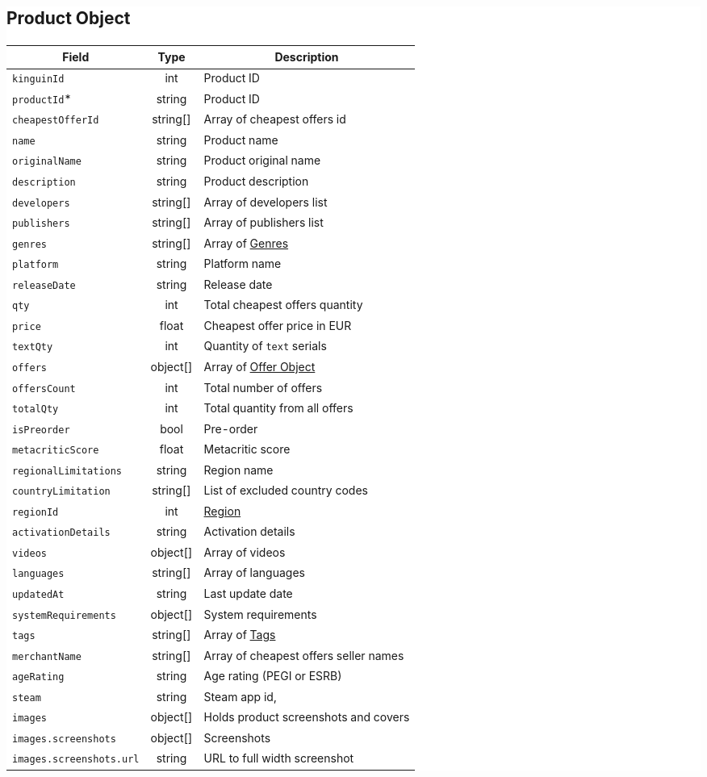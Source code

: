 ## Product Object

| Field                           |   Type   | Description                             |
|---------------------------------|:--------:|-----------------------------------------|
| `kinguinId`                     |   int    | Product ID                              |
| `productId`*                    |  string  | Product ID                              |
| `cheapestOfferId`               | string[] | Array of cheapest offers id             |
| `name`                          |  string  | Product name                            |
| `originalName`                  |  string  | Product original name                   |
| `description`                   |  string  | Product description                     |
| `developers`                    | string[] | Array of developers list                |
| `publishers`                    | string[] | Array of publishers list                |
| `genres`                        | string[] | Array of [Genres](#genres)              |
| `platform`                      |  string  | Platform name                           |
| `releaseDate`                   |  string  | Release date                            |
| `qty`                           |   int    | Total cheapest offers quantity          |
| `price`                         |  float   | Cheapest offer price in EUR             |
| `textQty`                       |   int    | Quantity of `text` serials              |
| `offers`                        | object[] | Array of [Offer Object](/#offer-object) |
| `offersCount`                   |   int    | Total number of offers                  |
| `totalQty`                      |   int    | Total quantity from all offers          |
| `isPreorder`                    |   bool   | Pre-order                               |
| `metacriticScore`               |  float   | Metacritic score                        |
| `regionalLimitations`           |  string  | Region name                             |
| `countryLimitation`             | string[] | List of excluded country codes          |
| `regionId`                      |   int    | [Region](#regions)                      |
| `activationDetails`             |  string  | Activation details                      |
| `videos`                        | object[] | Array of videos                         |
| `languages`                     | string[] | Array of languages                      |
| `updatedAt`                     |  string  | Last update date                        |
| `systemRequirements`            | object[] | System requirements                     |
| `tags`                          | string[] | Array of [Tags](#tags)                  |
| `merchantName`                  | string[] | Array of cheapest offers seller names   |
| `ageRating`                     |  string  | Age rating (PEGI or ESRB)               |
| `steam`                         |  string  | Steam app id,                           |
| `images`                        | object[] | Holds product screenshots and covers    |
| `images.screenshots`            | object[] | Screenshots                             |
| `images.screenshots.url`        |  string  | URL to full width screenshot            |
